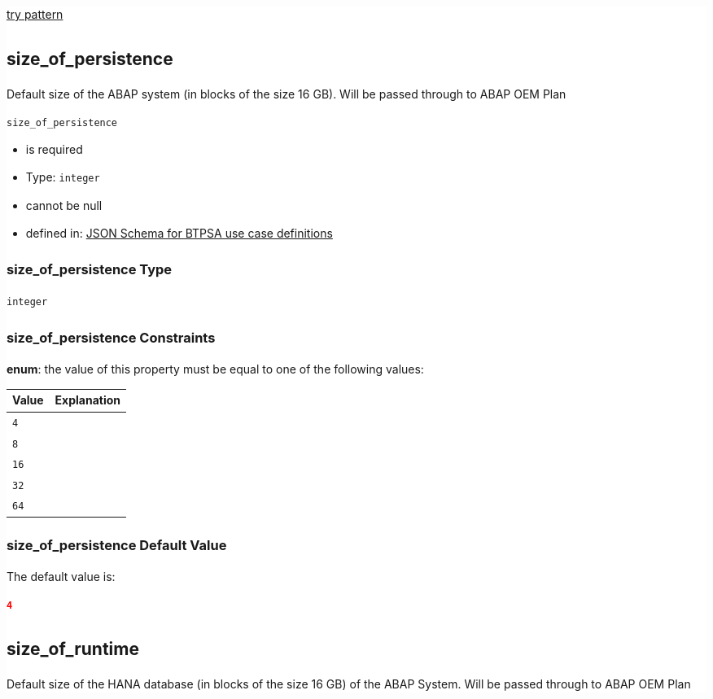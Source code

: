 [try pattern](https://regexr.com/?expression=\(%5E%24\)%7C\(%5E\(%3F!ADD%7CALL%7CAMD%7CAND%7CANY%7CARE%7CASC%7CAUX%7CAVG%7CBIT%7CCDC%7CCOM%7CCON%7CDBA%7CEND%7CEPS%7CFOR%7CGET%7CGID%7CIBM%7CINT%7CKEY%7CLOG%7CLPT%7CMAP%7CMAX%7CMIN%7CMON%7CNIX%7CNOT%7CNUL%7COFF%7COLD%7COMS%7COUT%7CPAD%7CPRN%7CRAW%7CREF%7CROW%7CSAP%7CSET%7CSGA%7CSHG%7CSID%7CSQL%7CSUM%7CSYS%7CTMP%7CTOP%7CUID%7CUSE%7CUSR%7CVAR\)%5BA-Z%5D%5BA-Z0-9%5D%7B2%7D%24\) "try regular expression with regexr.com")

## size\_of\_persistence

Default size of the ABAP system (in blocks of the size 16 GB). Will be passed through to ABAP OEM Plan

`size_of_persistence`

*   is required

*   Type: `integer`

*   cannot be null

*   defined in: [JSON Schema for BTPSA use case definitions](btpsa-usecase-properties-services-items-allof-1-then-allof-1-then-allof-0-then-properties-parameters-oneof-0-properties-size_of_persistence.md "undefined#/properties/services/items/allOf/1/then/allOf/1/then/allOf/0/then/properties/parameters/oneOf/0/properties/size_of_persistence")

### size\_of\_persistence Type

`integer`

### size\_of\_persistence Constraints

**enum**: the value of this property must be equal to one of the following values:

| Value | Explanation |
| :---- | :---------- |
| `4`   |             |
| `8`   |             |
| `16`  |             |
| `32`  |             |
| `64`  |             |

### size\_of\_persistence Default Value

The default value is:

```json
4
```

## size\_of\_runtime

Default size of the HANA database (in blocks of the size 16 GB) of the ABAP System. Will be passed through to ABAP OEM Plan

